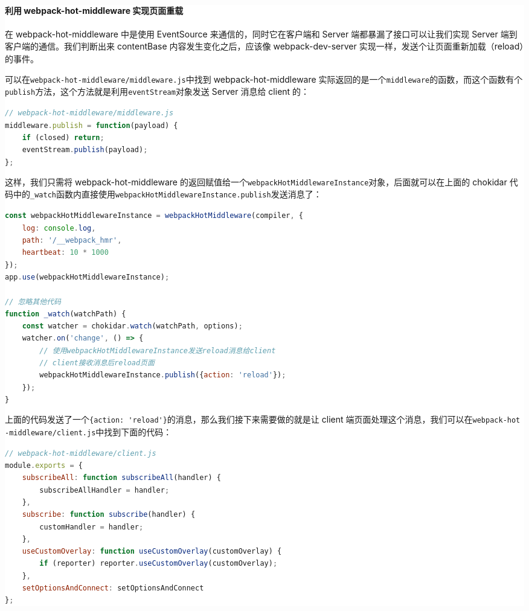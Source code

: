 #### 利用 webpack-hot-middleware 实现页面重载

在 webpack-hot-middleware 中是使用 EventSource 来通信的，同时它在客户端和 Server 端都暴漏了接口可以让我们实现 Server 端到客户端的通信。我们判断出来 contentBase 内容发生变化之后，应该像 webpack-dev-server 实现一样，发送个让页面重新加载（reload）的事件。

可以在`webpack-hot-middleware/middleware.js`中找到 webpack-hot-middleware 实际返回的是一个`middleware`的函数，而这个函数有个`publish`方法，这个方法就是利用`eventStream`对象发送 Server 消息给 client 的：

```js
// webpack-hot-middleware/middleware.js
middleware.publish = function(payload) {
    if (closed) return;
    eventStream.publish(payload);
};
```

这样，我们只需将 webpack-hot-middleware 的返回赋值给一个`webpackHotMiddlewareInstance`对象，后面就可以在上面的 chokidar 代码中的`_watch`函数内直接使用`webpackHotMiddlewareInstance.publish`发送消息了：

```js
const webpackHotMiddlewareInstance = webpackHotMiddleware(compiler, {
    log: console.log,
    path: '/__webpack_hmr',
    heartbeat: 10 * 1000
});
app.use(webpackHotMiddlewareInstance);

// 忽略其他代码
function _watch(watchPath) {
    const watcher = chokidar.watch(watchPath, options);
    watcher.on('change', () => {
        // 使用webpackHotMiddlewareInstance发送reload消息给client
        // client接收消息后reload页面
        webpackHotMiddlewareInstance.publish({action: 'reload'});
    });
}
```

上面的代码发送了一个`{action: 'reload'}`的消息，那么我们接下来需要做的就是让 client 端页面处理这个消息，我们可以在`webpack-hot-middleware/client.js`中找到下面的代码：

```js
// webpack-hot-middleware/client.js
module.exports = {
    subscribeAll: function subscribeAll(handler) {
        subscribeAllHandler = handler;
    },
    subscribe: function subscribe(handler) {
        customHandler = handler;
    },
    useCustomOverlay: function useCustomOverlay(customOverlay) {
        if (reporter) reporter.useCustomOverlay(customOverlay);
    },
    setOptionsAndConnect: setOptionsAndConnect
};
```
